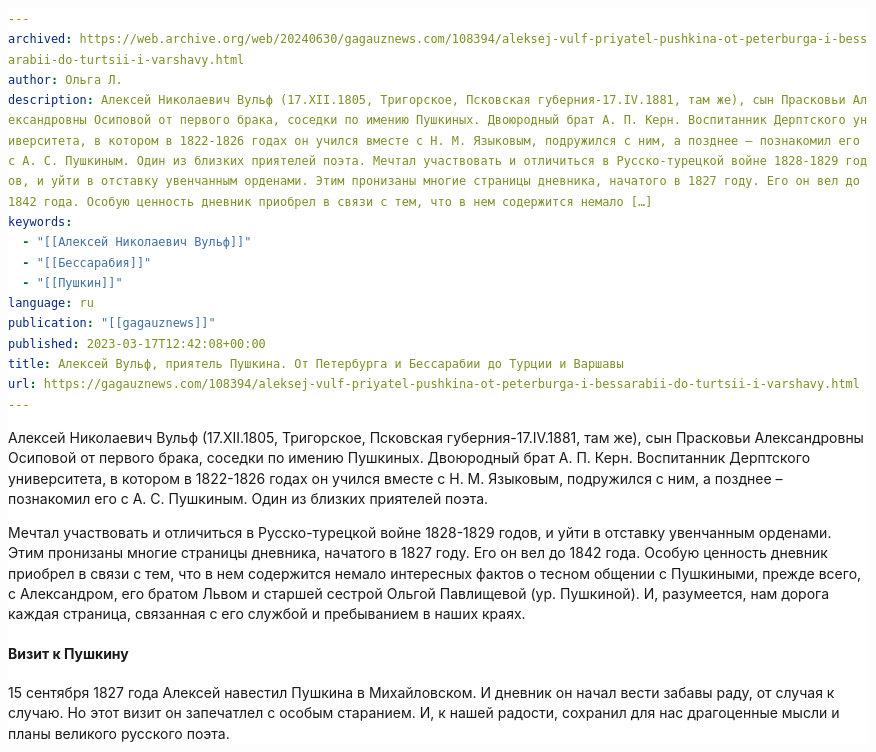 ```yaml
---
archived: https://web.archive.org/web/20240630/gagauznews.com/108394/aleksej-vulf-priyatel-pushkina-ot-peterburga-i-bessarabii-do-turtsii-i-varshavy.html
author: Ольга Л.
description: Алексей Николаевич Вульф (17.XII.1805, Тригорское, Псковская губерния-17.IV.1881, там же), сын Прасковьи Александровны Осиповой от первого брака, соседки по имению Пушкиных. Двоюродный брат А. П. Керн. Воспитанник Дерптского университета, в котором в 1822-1826 годах он учился вместе с Н. М. Языковым, подружился с ним, а позднее – познакомил его с А. С. Пушкиным. Один из близких приятелей поэта. Мечтал участвовать и отличиться в Русско-турецкой войне 1828-1829 годов, и уйти в отставку увенчанным орденами. Этим пронизаны многие страницы дневника, начатого в 1827 году. Его он вел до 1842 года. Особую ценность дневник приобрел в связи с тем, что в нем содержится немало […]
keywords:
  - "[[Алексей Николаевич Вульф]]"
  - "[[Бессарабия]]"
  - "[[Пушкин]]"
language: ru
publication: "[[gagauznews]]"
published: 2023-03-17T12:42:08+00:00
title: Алексей Вульф, приятель Пушкина. От Петербурга и Бессарабии до Турции и Варшавы
url: https://gagauznews.com/108394/aleksej-vulf-priyatel-pushkina-ot-peterburga-i-bessarabii-do-turtsii-i-varshavy.html
---
```


Алексей Николаевич Вульф (17.XII.1805, Тригорское, Псковская губерния-17.IV.1881, там же), сын Прасковьи Александровны Осиповой от первого брака, соседки по имению Пушкиных. Двоюродный брат А. П. Керн. Воспитанник Дерптского университета, в котором в 1822-1826 годах он учился вместе с Н. М. Языковым, подружился с ним, а позднее – познакомил его с А. С. Пушкиным. Один из близких приятелей поэта.

Мечтал участвовать и отличиться в Русско-турецкой войне 1828-1829 годов, и уйти в отставку увенчанным орденами. Этим пронизаны многие страницы дневника, начатого в 1827 году. Его он вел до 1842 года. Особую ценность дневник приобрел в связи с тем, что в нем содержится немало интересных фактов о тесном общении с Пушкиными, прежде всего, с Александром, его братом Львом и старшей сестрой Ольгой Павлищевой (ур. Пушкиной). И, разумеется, нам дорога каждая страница, связанная с его службой и пребыванием в наших краях.

#### Визит к Пушкину

15 сентября 1827 года Алексей навестил Пушкина в Михайловском. И дневник он начал вести забавы раду, от случая к случаю. Но этот визит он запечатлел с особым старанием. И, к нашей радости, сохранил для нас драгоценные мысли и планы великого русского поэта.
